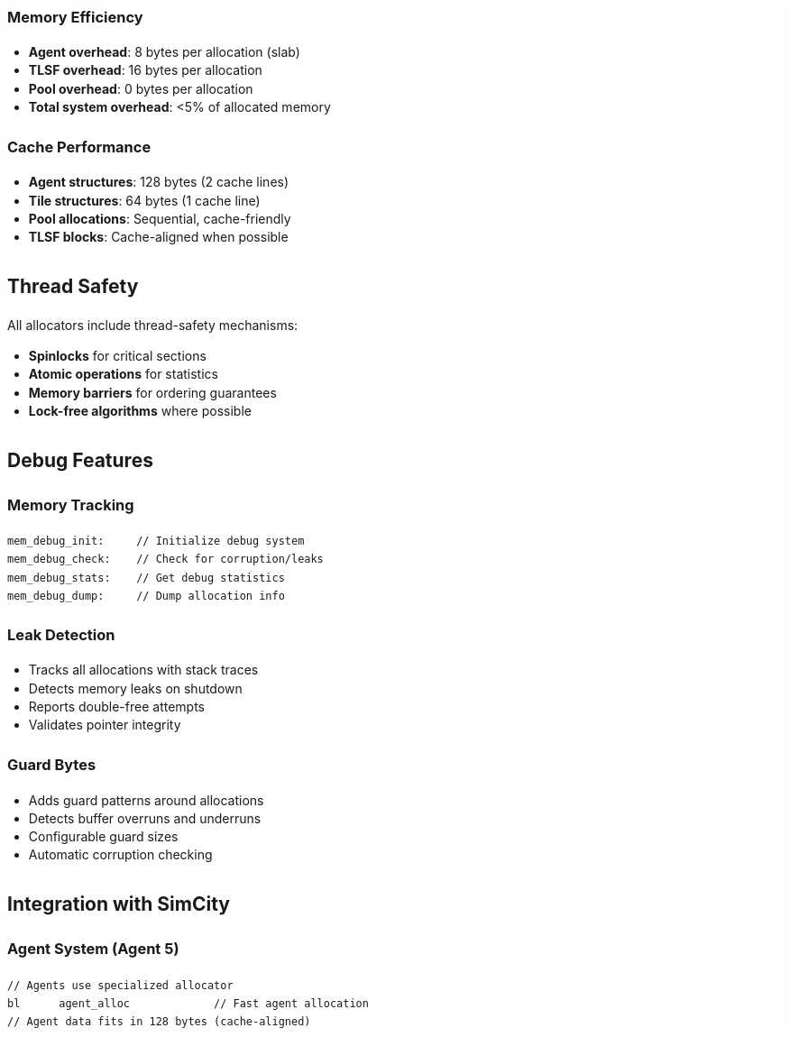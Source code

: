 ### Memory Efficiency
- **Agent overhead**: 8 bytes per allocation (slab)
- **TLSF overhead**: 16 bytes per allocation
- **Pool overhead**: 0 bytes per allocation
- **Total system overhead**: <5% of allocated memory

### Cache Performance
- **Agent structures**: 128 bytes (2 cache lines)
- **Tile structures**: 64 bytes (1 cache line)
- **Pool allocations**: Sequential, cache-friendly
- **TLSF blocks**: Cache-aligned when possible

## Thread Safety

All allocators include thread-safety mechanisms:
- **Spinlocks** for critical sections
- **Atomic operations** for statistics
- **Memory barriers** for ordering guarantees
- **Lock-free algorithms** where possible

## Debug Features

### Memory Tracking
```assembly
mem_debug_init:     // Initialize debug system
mem_debug_check:    // Check for corruption/leaks
mem_debug_stats:    // Get debug statistics
mem_debug_dump:     // Dump allocation info
```

### Leak Detection
- Tracks all allocations with stack traces
- Detects memory leaks on shutdown
- Reports double-free attempts
- Validates pointer integrity

### Guard Bytes
- Adds guard patterns around allocations
- Detects buffer overruns and underruns
- Configurable guard sizes
- Automatic corruption checking

## Integration with SimCity

### Agent System (Agent 5)
```assembly
// Agents use specialized allocator
bl      agent_alloc             // Fast agent allocation
// Agent data fits in 128 bytes (cache-aligned)
```
